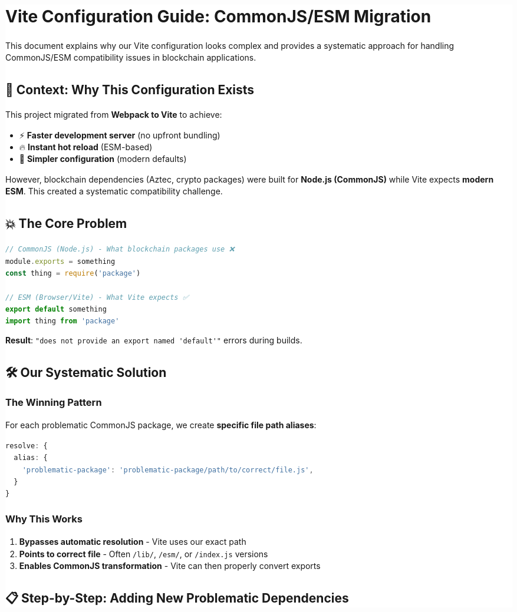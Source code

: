 # Vite Configuration Guide: CommonJS/ESM Migration

This document explains why our Vite configuration looks complex and provides a systematic approach for handling CommonJS/ESM compatibility issues in blockchain applications.

## 🎯 Context: Why This Configuration Exists

This project migrated from **Webpack to Vite** to achieve:
- ⚡ **Faster development server** (no upfront bundling)
- 🔥 **Instant hot reload** (ESM-based)
- 🎯 **Simpler configuration** (modern defaults)

However, blockchain dependencies (Aztec, crypto packages) were built for **Node.js (CommonJS)** while Vite expects **modern ESM**. This created a systematic compatibility challenge.

## 💥 The Core Problem

```javascript
// CommonJS (Node.js) - What blockchain packages use ❌
module.exports = something
const thing = require('package')

// ESM (Browser/Vite) - What Vite expects ✅  
export default something
import thing from 'package'
```

**Result**: `"does not provide an export named 'default'"` errors during builds.

## 🛠️ Our Systematic Solution

### The Winning Pattern

For each problematic CommonJS package, we create **specific file path aliases**:

```typescript
resolve: {
  alias: {
    'problematic-package': 'problematic-package/path/to/correct/file.js',
  }
}
```

### Why This Works

1. **Bypasses automatic resolution** - Vite uses our exact path
2. **Points to correct file** - Often `/lib/`, `/esm/`, or `/index.js` versions
3. **Enables CommonJS transformation** - Vite can then properly convert exports

## 📋 Step-by-Step: Adding New Problematic Dependencies
